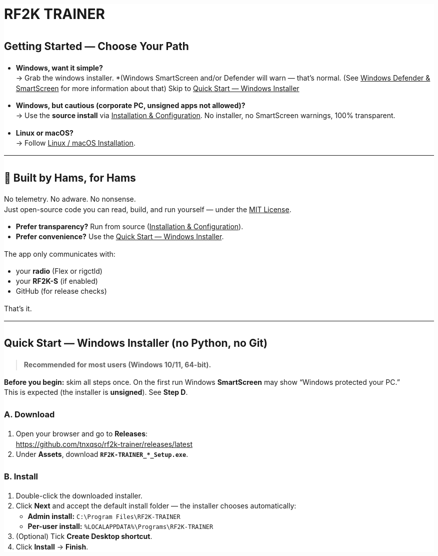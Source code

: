 # RF2K TRAINER

## Getting Started — Choose Your Path

- **Windows, want it simple?**  
  → Grab the windows installer. 
  *(Windows SmartScreen and/or Defender will warn — that’s normal. (See [Windows Defender & SmartScreen](#d-windows-defender--smartscreen) for more information about that) 
  Skip to [Quick Start — Windows Installer](#quick-start--windows-installer-no-python-no-git)  

- **Windows, but cautious (corporate PC, unsigned apps not allowed)?**  
  → Use the **source install** via [Installation & Configuration](#installation--configuration). No installer, no SmartScreen warnings, 100% transparent.

- **Linux or macOS?**  
  → Follow [Linux / macOS Installation](#-linux--macos-installation).

---

## 💚 Built by Hams, for Hams

No telemetry. No adware. No nonsense.  
Just open-source code you can read, build, and run yourself — under the [MIT License](https://opensource.org/licenses/MIT).

- **Prefer transparency?** Run from source ([Installation & Configuration](#installation--configuration)).  
- **Prefer convenience?** Use the [Quick Start — Windows Installer](#quick-start--windows-installer-no-python-no-git).  

The app only communicates with:  
- your **radio** (Flex or rigctld)  
- your **RF2K-S** (if enabled)  
- GitHub (for release checks)

That’s it.

---

## Quick Start — Windows Installer (no Python, no Git)
> **Recommended for most users (Windows 10/11, 64-bit).**

**Before you begin:** skim all steps once. On the first run Windows **SmartScreen** may show “Windows protected your PC.”  
This is expected (the installer is **unsigned**). See **Step D**.

### A. Download
1. Open your browser and go to **Releases**:  
   https://github.com/tnxqso/rf2k-trainer/releases/latest
2. Under **Assets**, download **`RF2K-TRAINER_*_Setup.exe`**.

### B. Install
1. Double-click the downloaded installer.
2. Click **Next** and accept the default install folder — the installer chooses automatically:
   - **Admin install:** `C:\Program Files\RF2K-TRAINER`
   - **Per-user install:** `%LOCALAPPDATA%\Programs\RF2K-TRAINER`
3. (Optional) Tick **Create Desktop shortcut**.
4. Click **Install** → **Finish**.

